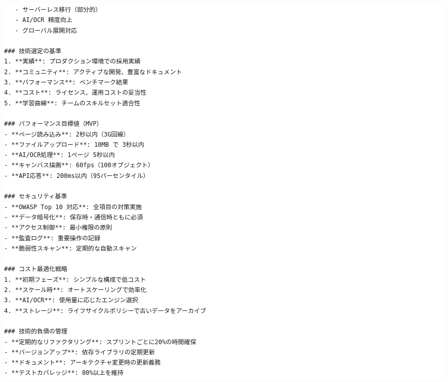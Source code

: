 ```
   - サーバーレス移行（部分的）
   - AI/OCR 精度向上
   - グローバル展開対応

### 技術選定の基準
1. **実績**: プロダクション環境での採用実績
2. **コミュニティ**: アクティブな開発、豊富なドキュメント
3. **パフォーマンス**: ベンチマーク結果
4. **コスト**: ライセンス、運用コストの妥当性
5. **学習曲線**: チームのスキルセット適合性

### パフォーマンス目標値（MVP）
- **ページ読み込み**: 2秒以内（3G回線）
- **ファイルアップロード**: 10MB で 3秒以内
- **AI/OCR処理**: 1ページ 5秒以内
- **キャンバス描画**: 60fps（100オブジェクト）
- **API応答**: 200ms以内（95パーセンタイル）

### セキュリティ基準
- **OWASP Top 10 対応**: 全項目の対策実施
- **データ暗号化**: 保存時・通信時ともに必須
- **アクセス制御**: 最小権限の原則
- **監査ログ**: 重要操作の記録
- **脆弱性スキャン**: 定期的な自動スキャン

### コスト最適化戦略
1. **初期フェーズ**: シンプルな構成で低コスト
2. **スケール時**: オートスケーリングで効率化
3. **AI/OCR**: 使用量に応じたエンジン選択
4. **ストレージ**: ライフサイクルポリシーで古いデータをアーカイブ

### 技術的負債の管理
- **定期的なリファクタリング**: スプリントごとに20%の時間確保
- **バージョンアップ**: 依存ライブラリの定期更新
- **ドキュメント**: アーキテクチャ変更時の更新義務
- **テストカバレッジ**: 80%以上を維持
